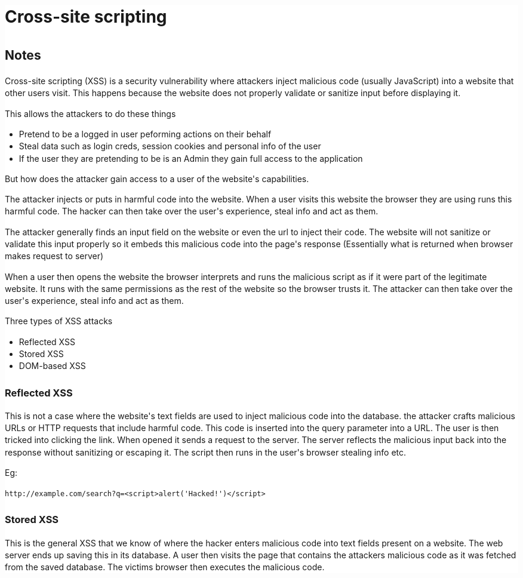 # Cross-site scripting

## Notes

Cross-site scripting (XSS) is a security vulnerability where attackers inject malicious code (usually JavaScript) into a website that other users visit. This happens because the website does not properly validate or sanitize input before displaying it.

This allows the attackers to do these things

- Pretend to be a logged in user peforming actions on their behalf
- Steal data such as login creds, session cookies and personal info of the user
- If the user they are pretending to be is an Admin they gain full access to the application

But how does the attacker gain access to a user of the website's capabilities.

The attacker injects or puts in harmful code into the website. When a user visits this website the browser they are using runs this harmful code. The hacker can then take over the user's experience, steal info and act as them.

The attacker generally finds an input field on the website or even the url to inject their code. The website will not sanitize or validate this input properly so it embeds this malicious code into the page's response (Essentially what is returned when browser makes request to server)

When a user then opens the website the browser interprets and runs the malicious script as if it were part of the legitimate website. It runs with the same permissions as the rest of the website so the browser trusts it. The attacker can then take over the user's experience, steal info and act as them.

Three types of XSS attacks
- Reflected XSS
- Stored XSS
- DOM-based XSS

### Reflected XSS

This is not a case where the website's text fields are used to inject malicious code into the database. the attacker crafts malicious URLs or HTTP requests that include harmful code. This code is inserted into the query parameter into a URL. The user is then tricked into clicking the link. When opened it sends a request to the server. The server reflects the malicious input back into the response without sanitizing or escaping it. The script then runs in the user's browser stealing info etc.

Eg:

```
http://example.com/search?q=<script>alert('Hacked!')</script>
```


### Stored XSS

This is the general XSS that we know of where the hacker enters malicious code into text fields present on a website. The web server ends up saving this in its database. A user then visits the page that contains the attackers malicious code as it was fetched from the saved database.
The victims browser then executes the malicious code.
